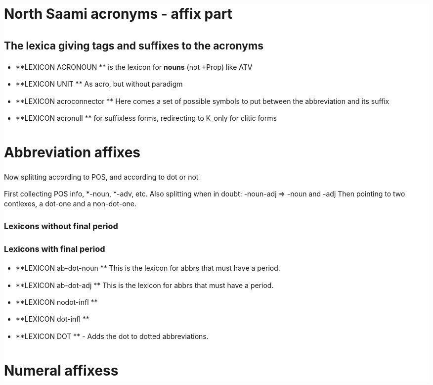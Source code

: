 
# North Saami acronyms - affix part

## The lexica giving tags and suffixes to the acronyms




 * **LEXICON ACRONOUN   ** is the lexicon for **nouns** (not +Prop) like ATV

 * **LEXICON UNIT   **  As acro, but without paradigm









 * **LEXICON acroconnector   ** Here comes a set of possible symbols to
put between the abbreviation and its suffix

 * **LEXICON acronull   **  for suffixless forms, redirecting to K_only for clitic forms


# Abbreviation affixes

Now splitting according to POS, and according to dot or not

First collecting POS info, *-noun, *-adv, etc.
Also splitting when in doubt: -noun-adj => -noun and -adj
Then pointing to two contlexes, a dot-one and a non-dot-one.






### Lexicons without final period




### Lexicons with final period

 * **LEXICON ab-dot-noun   **  This is the lexicon for abbrs that must have a period.

 * **LEXICON ab-dot-adj   **  This is the lexicon for abbrs that must have a period.




 * **LEXICON nodot-infl   **

 * **LEXICON dot-infl   **

 * **LEXICON DOT   ** - Adds the dot to dotted abbreviations.







# Numeral affixess
